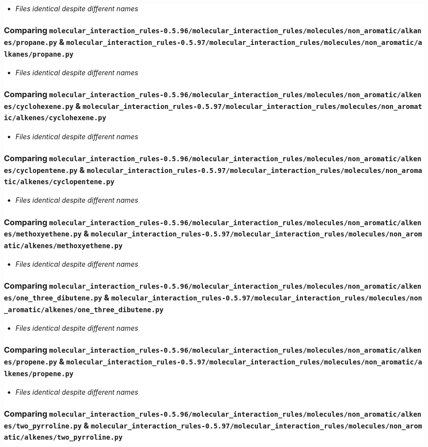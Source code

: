  * *Files identical despite different names*

### Comparing `molecular_interaction_rules-0.5.96/molecular_interaction_rules/molecules/non_aromatic/alkanes/propane.py` & `molecular_interaction_rules-0.5.97/molecular_interaction_rules/molecules/non_aromatic/alkanes/propane.py`

 * *Files identical despite different names*

### Comparing `molecular_interaction_rules-0.5.96/molecular_interaction_rules/molecules/non_aromatic/alkenes/cyclohexene.py` & `molecular_interaction_rules-0.5.97/molecular_interaction_rules/molecules/non_aromatic/alkenes/cyclohexene.py`

 * *Files identical despite different names*

### Comparing `molecular_interaction_rules-0.5.96/molecular_interaction_rules/molecules/non_aromatic/alkenes/cyclopentene.py` & `molecular_interaction_rules-0.5.97/molecular_interaction_rules/molecules/non_aromatic/alkenes/cyclopentene.py`

 * *Files identical despite different names*

### Comparing `molecular_interaction_rules-0.5.96/molecular_interaction_rules/molecules/non_aromatic/alkenes/methoxyethene.py` & `molecular_interaction_rules-0.5.97/molecular_interaction_rules/molecules/non_aromatic/alkenes/methoxyethene.py`

 * *Files identical despite different names*

### Comparing `molecular_interaction_rules-0.5.96/molecular_interaction_rules/molecules/non_aromatic/alkenes/one_three_dibutene.py` & `molecular_interaction_rules-0.5.97/molecular_interaction_rules/molecules/non_aromatic/alkenes/one_three_dibutene.py`

 * *Files identical despite different names*

### Comparing `molecular_interaction_rules-0.5.96/molecular_interaction_rules/molecules/non_aromatic/alkenes/propene.py` & `molecular_interaction_rules-0.5.97/molecular_interaction_rules/molecules/non_aromatic/alkenes/propene.py`

 * *Files identical despite different names*

### Comparing `molecular_interaction_rules-0.5.96/molecular_interaction_rules/molecules/non_aromatic/alkenes/two_pyrroline.py` & `molecular_interaction_rules-0.5.97/molecular_interaction_rules/molecules/non_aromatic/alkenes/two_pyrroline.py`
